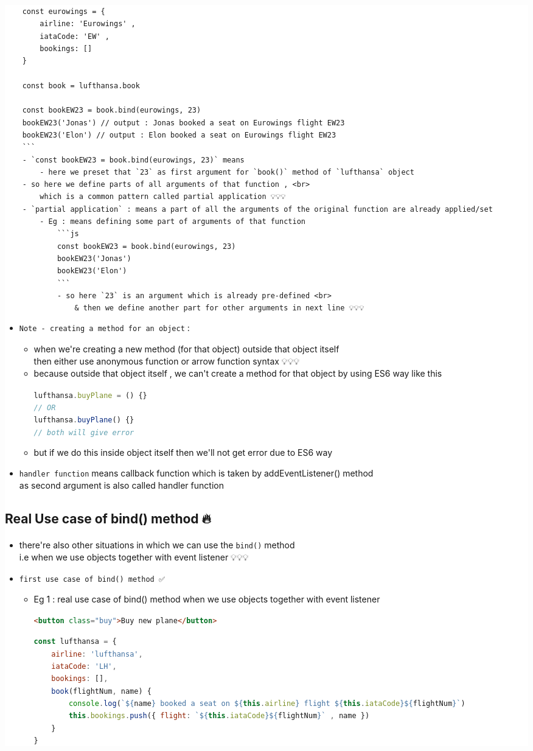         const eurowings = {
            airline: 'Eurowings' , 
            iataCode: 'EW' ,
            bookings: [] 
        }

        const book = lufthansa.book 

        const bookEW23 = book.bind(eurowings, 23)
        bookEW23('Jonas') // output : Jonas booked a seat on Eurowings flight EW23 
        bookEW23('Elon') // output : Elon booked a seat on Eurowings flight EW23 
        ```
        - `const bookEW23 = book.bind(eurowings, 23)` means 
            - here we preset that `23` as first argument for `book()` method of `lufthansa` object
        - so here we define parts of all arguments of that function , <br>
            which is a common pattern called partial application 💡💡💡
        - `partial application` : means a part of all the arguments of the original function are already applied/set 
            - Eg : means defining some part of arguments of that function 
                ```js
                const bookEW23 = book.bind(eurowings, 23)
                bookEW23('Jonas') 
                bookEW23('Elon')
                ```
                - so here `23` is an argument which is already pre-defined <br>
                    & then we define another part for other arguments in next line 💡💡💡

- `Note - creating a method for an object` : 
    - when we're creating a new method (for that object) outside that object itself <br>
        then either use anonymous function or arrow function syntax 💡💡💡
    - because outside that object itself , we can't create a method for that object by using ES6 way like this 
        ```js
        lufthansa.buyPlane = () {} 
        // OR 
        lufthansa.buyPlane() {} 
        // both will give error 
        ```
    - but if we do this inside object itself then we'll not get error due to ES6 way 
    
- `handler function` means callback function which is taken by addEventListener() method <br>
    as second argument is also called handler function 

## Real Use case of bind() method 🔥

- there're also other situations in which we can use the `bind()` method <br>
    i.e when we use objects together with event listener 💡💡💡

- `first use case of bind() method ✅` 
    - Eg 1 : real use case of bind() method when we use objects together with event listener
        ```html
        <button class="buy">Buy new plane</button>
        ```
        ```js
        const lufthansa = {
            airline: 'lufthansa',
            iataCode: 'LH',
            bookings: [],
            book(flightNum, name) {
                console.log(`${name} booked a seat on ${this.airline} flight ${this.iataCode}${flightNum}`)
                this.bookings.push({ flight: `${this.iataCode}${flightNum}` , name })
            }
        }
